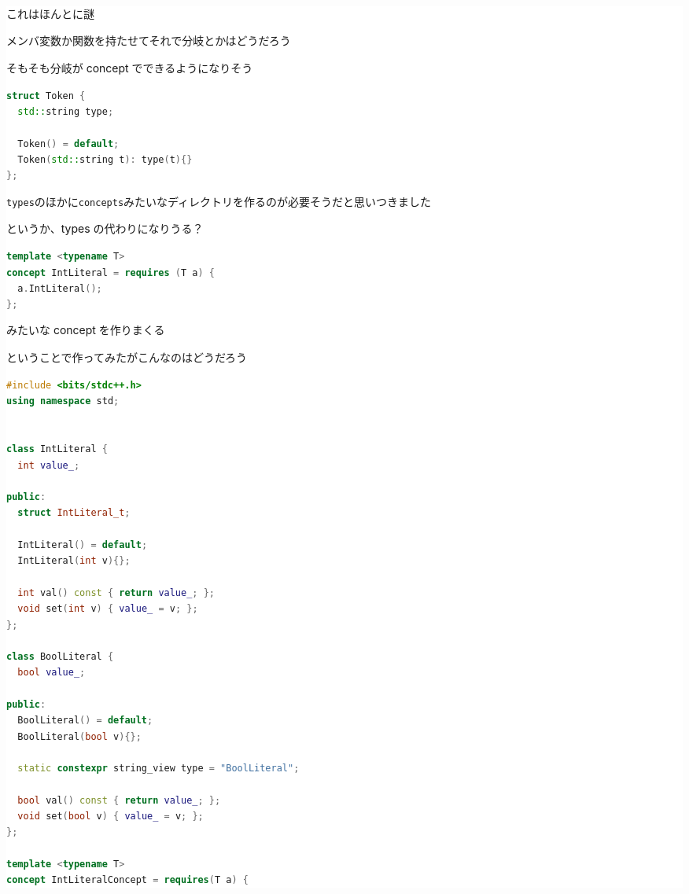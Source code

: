 これはほんとに謎



メンバ変数か関数を持たせてそれで分岐とかはどうだろう

そもそも分岐が concept でできるようになりそう



```cpp
struct Token {
  std::string type;
  
  Token() = default;
  Token(std::string t): type(t){}
};
```



`types`のほかに`concepts`みたいなディレクトリを作るのが必要そうだと思いつきました

というか、types の代わりになりうる？



```cpp
template <typename T>
concept IntLiteral = requires (T a) {
  a.IntLiteral();
};
```

みたいな concept を作りまくる



ということで作ってみたがこんなのはどうだろう

```cpp
#include <bits/stdc++.h>
using namespace std;


class IntLiteral {
  int value_;

public:
  struct IntLiteral_t;

  IntLiteral() = default;
  IntLiteral(int v){};

  int val() const { return value_; };
  void set(int v) { value_ = v; };
};

class BoolLiteral {
  bool value_;

public:
  BoolLiteral() = default;
  BoolLiteral(bool v){};

  static constexpr string_view type = "BoolLiteral";

  bool val() const { return value_; };
  void set(bool v) { value_ = v; };
};

template <typename T>
concept IntLiteralConcept = requires(T a) {
```